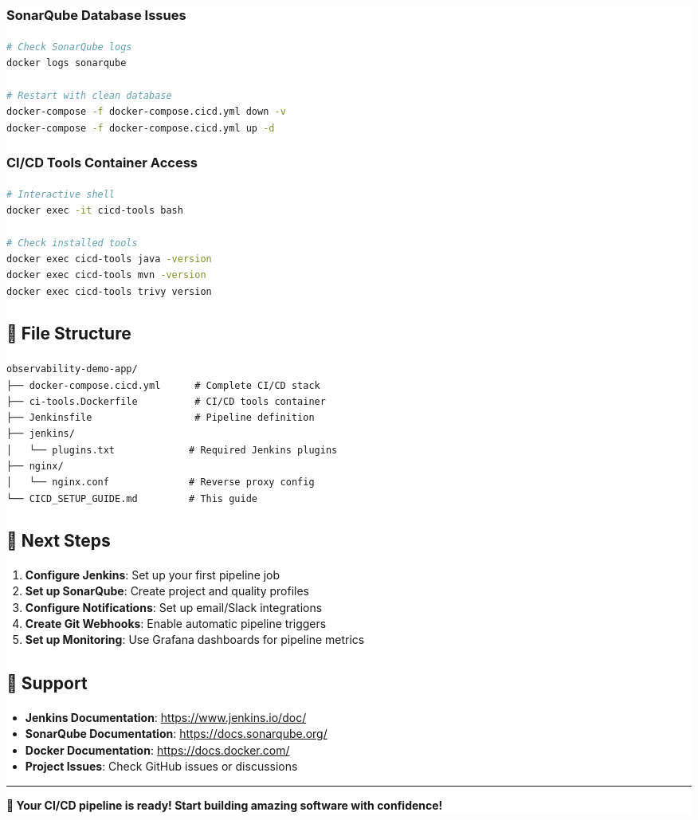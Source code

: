 ### SonarQube Database Issues
```bash
# Check SonarQube logs
docker logs sonarqube

# Restart with clean database
docker-compose -f docker-compose.cicd.yml down -v
docker-compose -f docker-compose.cicd.yml up -d
```

### CI/CD Tools Container Access
```bash
# Interactive shell
docker exec -it cicd-tools bash

# Check installed tools
docker exec cicd-tools java -version
docker exec cicd-tools mvn -version
docker exec cicd-tools trivy version
```

## 📂 File Structure

```
observability-demo-app/
├── docker-compose.cicd.yml      # Complete CI/CD stack
├── ci-tools.Dockerfile          # CI/CD tools container
├── Jenkinsfile                  # Pipeline definition
├── jenkins/
│   └── plugins.txt             # Required Jenkins plugins
├── nginx/
│   └── nginx.conf              # Reverse proxy config
└── CICD_SETUP_GUIDE.md         # This guide
```

## 🎯 Next Steps

1. **Configure Jenkins**: Set up your first pipeline job
2. **Set up SonarQube**: Create project and quality profiles
3. **Configure Notifications**: Set up email/Slack integrations
4. **Create Git Webhooks**: Enable automatic pipeline triggers
5. **Set up Monitoring**: Use Grafana dashboards for pipeline metrics

## 📧 Support

- **Jenkins Documentation**: https://www.jenkins.io/doc/
- **SonarQube Documentation**: https://docs.sonarqube.org/
- **Docker Documentation**: https://docs.docker.com/
- **Project Issues**: Check GitHub issues or discussions

---

**🎉 Your CI/CD pipeline is ready! Start building amazing software with confidence!**
